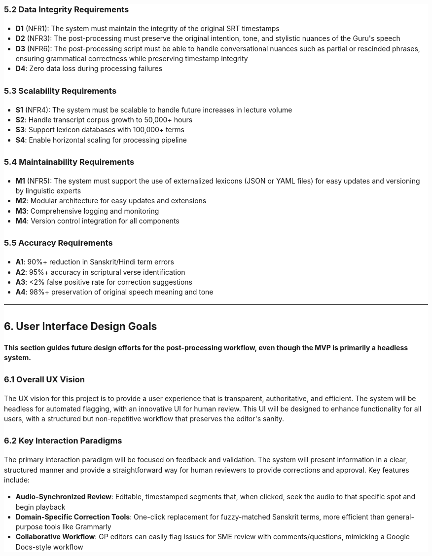 ### 5.2 Data Integrity Requirements
- **D1** (NFR1): The system must maintain the integrity of the original SRT timestamps
- **D2** (NFR3): The post-processing must preserve the original intention, tone, and stylistic nuances of the Guru's speech
- **D3** (NFR6): The post-processing script must be able to handle conversational nuances such as partial or rescinded phrases, ensuring grammatical correctness while preserving timestamp integrity
- **D4**: Zero data loss during processing failures

### 5.3 Scalability Requirements
- **S1** (NFR4): The system must be scalable to handle future increases in lecture volume
- **S2**: Handle transcript corpus growth to 50,000+ hours
- **S3**: Support lexicon databases with 100,000+ terms
- **S4**: Enable horizontal scaling for processing pipeline

### 5.4 Maintainability Requirements
- **M1** (NFR5): The system must support the use of externalized lexicons (JSON or YAML files) for easy updates and versioning by linguistic experts
- **M2**: Modular architecture for easy updates and extensions
- **M3**: Comprehensive logging and monitoring
- **M4**: Version control integration for all components

### 5.5 Accuracy Requirements
- **A1**: 90%+ reduction in Sanskrit/Hindi term errors
- **A2**: 95%+ accuracy in scriptural verse identification
- **A3**: <2% false positive rate for correction suggestions
- **A4**: 98%+ preservation of original speech meaning and tone

---

## 6. User Interface Design Goals

**This section guides future design efforts for the post-processing workflow, even though the MVP is primarily a headless system.**

### 6.1 Overall UX Vision
The UX vision for this project is to provide a user experience that is transparent, authoritative, and efficient. The system will be headless for automated flagging, with an innovative UI for human review. This UI will be designed to enhance functionality for all users, with a structured but non-repetitive workflow that preserves the editor's sanity.

### 6.2 Key Interaction Paradigms
The primary interaction paradigm will be focused on feedback and validation. The system will present information in a clear, structured manner and provide a straightforward way for human reviewers to provide corrections and approval. Key features include:

- **Audio-Synchronized Review**: Editable, timestamped segments that, when clicked, seek the audio to that specific spot and begin playback
- **Domain-Specific Correction Tools**: One-click replacement for fuzzy-matched Sanskrit terms, more efficient than general-purpose tools like Grammarly
- **Collaborative Workflow**: GP editors can easily flag issues for SME review with comments/questions, mimicking a Google Docs-style workflow
